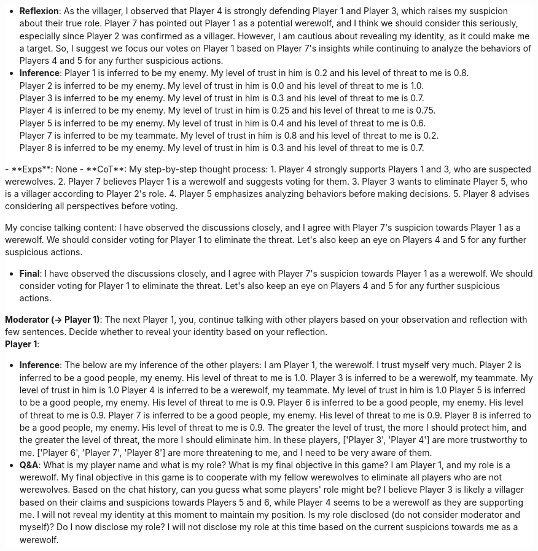 - **Reflexion**: As the villager, I observed that Player 4 is strongly defending Player 1 and Player 3, which raises my suspicion about their true role. Player 7 has pointed out Player 1 as a potential werewolf, and I think we should consider this seriously, especially since Player 2 was confirmed as a villager. However, I am cautious about revealing my identity, as it could make me a target. So, I suggest we focus our votes on Player 1 based on Player 7's insights while continuing to analyze the behaviors of Players 4 and 5 for any further suspicious actions.  
- **Inference**: Player 1 is inferred to be my enemy. My level of trust in him is 0.2 and his level of threat to me is 0.8.  
Player 2 is inferred to be my enemy. My level of trust in him is 0.0 and his level of threat to me is 1.0.  
Player 3 is inferred to be my enemy. My level of trust in him is 0.3 and his level of threat to me is 0.7.  
Player 4 is inferred to be my enemy. My level of trust in him is 0.25 and his level of threat to me is 0.75.  
Player 5 is inferred to be my enemy. My level of trust in him is 0.4 and his level of threat to me is 0.6.  
Player 7 is inferred to be my teammate. My level of trust in him is 0.8 and his level of threat to me is 0.2.  
Player 8 is inferred to be my enemy. My level of trust in him is 0.3 and his level of threat to me is 0.7.  
<EOS>  
- **Exps**: None  
- **CoT**: My step-by-step thought process:
1. Player 4 strongly supports Players 1 and 3, who are suspected werewolves.
2. Player 7 believes Player 1 is a werewolf and suggests voting for them.
3. Player 3 wants to eliminate Player 5, who is a villager according to Player 2's role.
4. Player 5 emphasizes analyzing behaviors before making decisions.
5. Player 8 advises considering all perspectives before voting.

My concise talking content:
I have observed the discussions closely, and I agree with Player 7's suspicion towards Player 1 as a werewolf. We should consider voting for Player 1 to eliminate the threat. Let's also keep an eye on Players 4 and 5 for any further suspicious actions.  

- **Final**: I have observed the discussions closely, and I agree with Player 7's suspicion towards Player 1 as a werewolf. We should consider voting for Player 1 to eliminate the threat. Let's also keep an eye on Players 4 and 5 for any further suspicious actions.  

**Moderator (-> Player 1)**: The next Player 1, you, continue talking with other players based on your observation and reflection with few sentences. Decide whether to reveal your identity based on your reflection.  
**Player 1**:  
- **Inference**: 
The below are my inference of the other players:
I am Player 1, the werewolf. I trust myself very much.
Player 2 is inferred to be a good people, my enemy. His level of threat to me is 1.0.
Player 3 is inferred to be a werewolf, my teammate. My level of trust in him is 1.0
Player 4 is inferred to be a werewolf, my teammate. My level of trust in him is 1.0
Player 5 is inferred to be a good people, my enemy. His level of threat to me is 0.9.
Player 6 is inferred to be a good people, my enemy. His level of threat to me is 0.9.
Player 7 is inferred to be a good people, my enemy. His level of threat to me is 0.9.
Player 8 is inferred to be a good people, my enemy. His level of threat to me is 0.9.
The greater the level of trust, the more I should protect him, and the greater the level of threat, the more I should eliminate him.
In these players, ['Player 3', 'Player 4'] are more trustworthy to me. ['Player 6', 'Player 7', 'Player 8'] are more threatening to me, and I need to be very aware of them.  
- **Q&A**: What is my player name and what is my role? What is my final objective in this game? I am Player 1, and my role is a werewolf. My final objective in this game is to cooperate with my fellow werewolves to eliminate all players who are not werewolves.
Based on the chat history, can you guess what some players' role might be? I believe Player 3 is likely a villager based on their claims and suspicions towards Players 5 and 6, while Player 4 seems to be a werewolf as they are supporting me. I will not reveal my identity at this moment to maintain my position.
Is my role disclosed (do not consider moderator and myself)? Do I now disclose my role? I will not disclose my role at this time based on the current suspicions towards me as a werewolf.